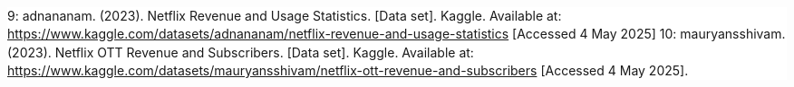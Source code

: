 9: adnananam. (2023). Netflix Revenue and Usage Statistics. [Data set]. Kaggle. Available at: https://www.kaggle.com/datasets/adnananam/netflix-revenue-and-usage-statistics [Accessed 4 May 2025]
10: mauryansshivam. (2023). Netflix OTT Revenue and Subscribers. [Data set]. Kaggle. Available at: https://www.kaggle.com/datasets/mauryansshivam/netflix-ott-revenue-and-subscribers [Accessed 4 May 2025].



